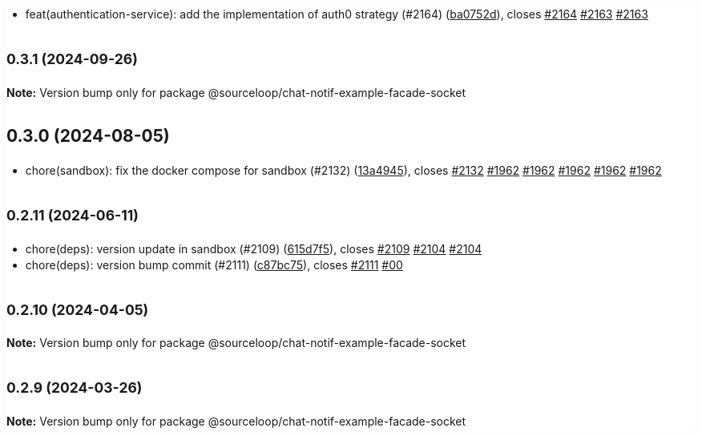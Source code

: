* feat(authentication-service): add the implementation of auth0 strategy (#2164) ([ba0752d](https://github.com/sourcefuse/loopback4-microservice-catalog/commit/ba0752d)), closes [#2164](https://github.com/sourcefuse/loopback4-microservice-catalog/issues/2164) [#2163](https://github.com/sourcefuse/loopback4-microservice-catalog/issues/2163) [#2163](https://github.com/sourcefuse/loopback4-microservice-catalog/issues/2163)





## <small>0.3.1 (2024-09-26)</small>

**Note:** Version bump only for package @sourceloop/chat-notif-example-facade-socket





## 0.3.0 (2024-08-05)

* chore(sandbox): fix the docker compose for sandbox (#2132) ([13a4945](https://github.com/sourcefuse/loopback4-microservice-catalog/commit/13a4945)), closes [#2132](https://github.com/sourcefuse/loopback4-microservice-catalog/issues/2132) [#1962](https://github.com/sourcefuse/loopback4-microservice-catalog/issues/1962) [#1962](https://github.com/sourcefuse/loopback4-microservice-catalog/issues/1962) [#1962](https://github.com/sourcefuse/loopback4-microservice-catalog/issues/1962) [#1962](https://github.com/sourcefuse/loopback4-microservice-catalog/issues/1962) [#1962](https://github.com/sourcefuse/loopback4-microservice-catalog/issues/1962)





## <small>0.2.11 (2024-06-11)</small>

* chore(deps):  version update in sandbox (#2109) ([615d7f5](https://github.com/sourcefuse/loopback4-microservice-catalog/commit/615d7f5)), closes [#2109](https://github.com/sourcefuse/loopback4-microservice-catalog/issues/2109) [#2104](https://github.com/sourcefuse/loopback4-microservice-catalog/issues/2104) [#2104](https://github.com/sourcefuse/loopback4-microservice-catalog/issues/2104)
* chore(deps): version bump commit (#2111) ([c87bc75](https://github.com/sourcefuse/loopback4-microservice-catalog/commit/c87bc75)), closes [#2111](https://github.com/sourcefuse/loopback4-microservice-catalog/issues/2111) [#00](https://github.com/sourcefuse/loopback4-microservice-catalog/issues/00)





## <small>0.2.10 (2024-04-05)</small>

**Note:** Version bump only for package @sourceloop/chat-notif-example-facade-socket





## <small>0.2.9 (2024-03-26)</small>

**Note:** Version bump only for package @sourceloop/chat-notif-example-facade-socket


